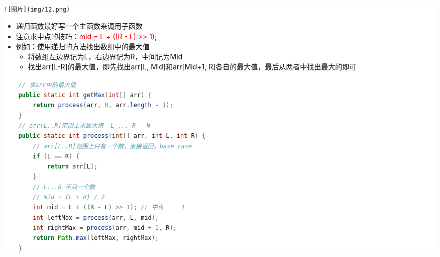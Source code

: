     ![图片](img/12.png)
    
- 递归函数最好写一个主函数来调用子函数
- 注意求中点的技巧：<font color=red>mid = L + ((R - L) >> 1)</font>;
- 例如：使用递归的方法找出数组中的最大值
    - 将数组左边界记为L，右边界记为R，中间记为Mid
    - 找出arr[L-R]的最大值，即先找出arr[L, Mid]和arr[Mid+1, R]各自的最大值，最后从两者中找出最大的即可
    
```java
	// 求arr中的最大值
	public static int getMax(int[] arr) {
		return process(arr, 0, arr.length - 1);
	}
	// arr[L..R]范围上求最大值  L ... R   N
	public static int process(int[] arr, int L, int R) {
		// arr[L..R]范围上只有一个数，直接返回，base case
		if (L == R) { 
			return arr[L];
		}
		// L...R 不只一个数
		// mid = (L + R) / 2
		int mid = L + ((R - L) >> 1); // 中点   	1
		int leftMax = process(arr, L, mid);
		int rightMax = process(arr, mid + 1, R);
		return Math.max(leftMax, rightMax);
	}
```
